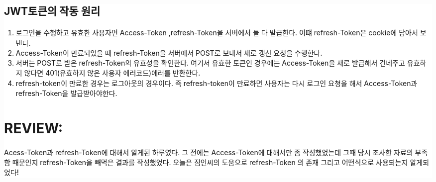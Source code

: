 ## JWT토큰의 작동 원리

1. 로그인을 수행하고 유효한 사용자면 Access-Token ,refresh-Token을 서버에서 둘 다 발급한다. 이떄 refresh-Token은 cookie에 담아서 보낸다.
2. Access-Token이 만료되었을 때 refresh-Token을 서버에서 POST로 보내서 새로 갱신 요청을 수행한다.
3. 서버는 POST로 받은 refresh-Token의 유효성을 확인한다. 여기서 유효한 토큰인 경우에는 Access-Token을 새로 발급해서 건네주고 유효하지 않다면 401(유효하지 않은 사용자 에러코드)에러를 반환한다.
4. refresh-token이 만료한 경우는 로그아웃의 경우이다. 즉 refresh-token이 만료하면 사용자는 다시 로그인 요청을 해서 Access-Token과 refresh-Token을 발급받아야한다.

# REVIEW:

Acess-Token과 refresh-Token에 대해서 알게된 하루였다. 그 전에는 Access-Token에 대해서만 좀 작성했었는데 그때 당시 조사한 자료의 부족함 때문인지 refresh-Token을 빼먹은 결과를 작성했었다. 오늘은 짐인씨의 도움으로 refresh-Token 의 존재 그리고 어떤식으로 사용되는지 알게되었다!